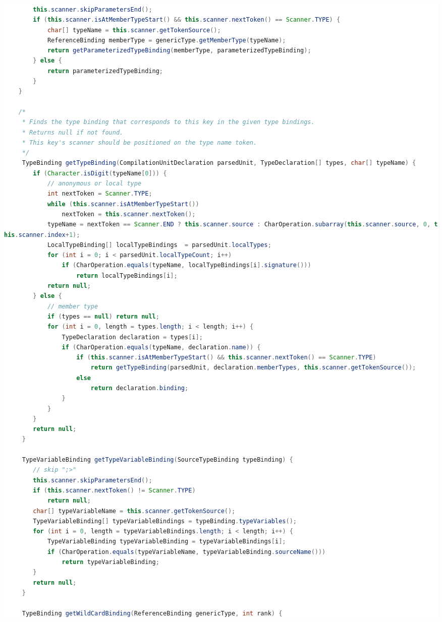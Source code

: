 ```java
	 	this.scanner.skipParametersEnd();
	 	if (this.scanner.isAtMemberTypeStart() && this.scanner.nextToken() == Scanner.TYPE) {
	 		char[] typeName = this.scanner.getTokenSource();
	 		ReferenceBinding memberType = genericType.getMemberType(typeName);
	 		return getParameterizedTypeBinding(memberType, parameterizedTypeBinding);
	 	} else {
		 	return parameterizedTypeBinding;
		}
	}
	
	/*
	 * Finds the type binding that corresponds to this key in the given type bindings.
	 * Returns null if not found.
	 * This key's scanner should be positioned on the type name token.
	 */
	 TypeBinding getTypeBinding(CompilationUnitDeclaration parsedUnit, TypeDeclaration[] types, char[] typeName) {
	 	if (Character.isDigit(typeName[0])) {
	 		// anonymous or local type
	 		int nextToken = Scanner.TYPE;
	 		while (this.scanner.isAtMemberTypeStart()) 
	 			nextToken = this.scanner.nextToken();
	 		typeName = nextToken == Scanner.END ? this.scanner.source : CharOperation.subarray(this.scanner.source, 0, this.scanner.index+1);
	 		LocalTypeBinding[] localTypeBindings  = parsedUnit.localTypes;
	 		for (int i = 0; i < parsedUnit.localTypeCount; i++)
	 			if (CharOperation.equals(typeName, localTypeBindings[i].signature()))
	 				return localTypeBindings[i];
	 		return null;
	 	} else {
	 		// member type
		 	if (types == null) return null;
			for (int i = 0, length = types.length; i < length; i++) {
				TypeDeclaration declaration = types[i];
				if (CharOperation.equals(typeName, declaration.name)) {
					if (this.scanner.isAtMemberTypeStart() && this.scanner.nextToken() == Scanner.TYPE)
						return getTypeBinding(parsedUnit, declaration.memberTypes, this.scanner.getTokenSource());
					else
						return declaration.binding;
				}
			}
	 	}
		return null;
	 }
	 
	 TypeVariableBinding getTypeVariableBinding(SourceTypeBinding typeBinding) {
	 	// skip ";>"
	 	this.scanner.skipParametersEnd();
		if (this.scanner.nextToken() != Scanner.TYPE)
			return null;
	 	char[] typeVariableName = this.scanner.getTokenSource();
	 	TypeVariableBinding[] typeVariableBindings = typeBinding.typeVariables();
	 	for (int i = 0, length = typeVariableBindings.length; i < length; i++) {
			TypeVariableBinding typeVariableBinding = typeVariableBindings[i];
			if (CharOperation.equals(typeVariableName, typeVariableBinding.sourceName()))
				return typeVariableBinding;
		}
	 	return null;
	 }
	 
	 TypeBinding getWildCardBinding(ReferenceBinding genericType, int rank) {
```